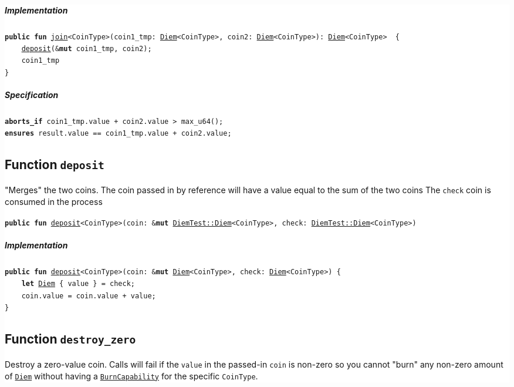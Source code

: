 

##### Implementation


<pre><code><b>public</b> <b>fun</b> <a href="DiemTest.md#0x1_DiemTest_join">join</a>&lt;CoinType&gt;(coin1_tmp: <a href="DiemTest.md#0x1_DiemTest_Diem">Diem</a>&lt;CoinType&gt;, coin2: <a href="DiemTest.md#0x1_DiemTest_Diem">Diem</a>&lt;CoinType&gt;): <a href="DiemTest.md#0x1_DiemTest_Diem">Diem</a>&lt;CoinType&gt;  {
    <a href="DiemTest.md#0x1_DiemTest_deposit">deposit</a>(&<b>mut</b> coin1_tmp, coin2);
    coin1_tmp
}
</code></pre>



##### Specification



<pre><code><b>aborts_if</b> coin1_tmp.value + coin2.value &gt; max_u64();
<b>ensures</b> result.value == coin1_tmp.value + coin2.value;
</code></pre>



<a name="0x1_DiemTest_deposit"></a>

## Function `deposit`

"Merges" the two coins.
The coin passed in by reference will have a value equal to the sum of the two coins
The <code>check</code> coin is consumed in the process


<pre><code><b>public</b> <b>fun</b> <a href="DiemTest.md#0x1_DiemTest_deposit">deposit</a>&lt;CoinType&gt;(coin: &<b>mut</b> <a href="DiemTest.md#0x1_DiemTest_Diem">DiemTest::Diem</a>&lt;CoinType&gt;, check: <a href="DiemTest.md#0x1_DiemTest_Diem">DiemTest::Diem</a>&lt;CoinType&gt;)
</code></pre>



##### Implementation


<pre><code><b>public</b> <b>fun</b> <a href="DiemTest.md#0x1_DiemTest_deposit">deposit</a>&lt;CoinType&gt;(coin: &<b>mut</b> <a href="DiemTest.md#0x1_DiemTest_Diem">Diem</a>&lt;CoinType&gt;, check: <a href="DiemTest.md#0x1_DiemTest_Diem">Diem</a>&lt;CoinType&gt;) {
    <b>let</b> <a href="DiemTest.md#0x1_DiemTest_Diem">Diem</a> { value } = check;
    coin.value = coin.value + value;
}
</code></pre>



<a name="0x1_DiemTest_destroy_zero"></a>

## Function `destroy_zero`

Destroy a zero-value coin. Calls will fail if the <code>value</code> in the passed-in <code>coin</code> is non-zero
so you cannot "burn" any non-zero amount of <code><a href="DiemTest.md#0x1_DiemTest_Diem">Diem</a></code> without having
a <code><a href="DiemTest.md#0x1_DiemTest_BurnCapability">BurnCapability</a></code> for the specific <code>CoinType</code>.
